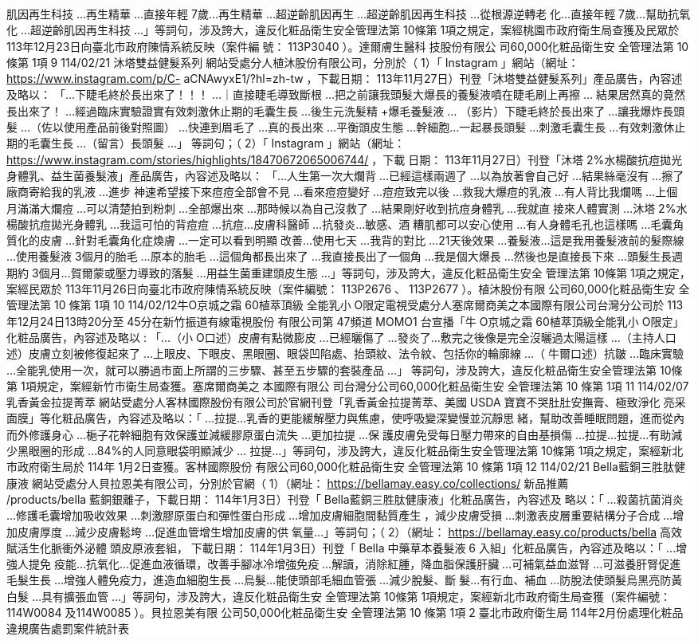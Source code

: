 肌因再生科技 …再生精華 …直接年輕 7歲…再生精華 …超逆齡肌因再生 …超逆齡肌因再生科技 …從根源逆轉老
化…直接年輕 7歲…幫助抗氧化 …超逆齡肌因再生科技 …」等詞句，涉及誇大，違反化粧品衛生安全管理法第
10條第 1項之規定，案經桃園市政府衛生局查獲及民眾於 113年12月23日向臺北市政府陳情系統反映（案件編
號： 113P3040 ）。達爾膚生醫科
技股份有限公
司60,000化粧品衛生安
全管理法第 10
條第 1項
9 114/02/21 沐塔雙益健髮系列 網站受處分人植沐股份有限公司，分別於（ 1）「 Instagram 」網站（網址： https://www.instagram.com/p/C-
aCNAwyxE1/?hl=zh-tw ，下載日期： 113年11月27日）刊登「沐塔雙益健髮系列」產品廣告，內容述及略以：
「…下睫毛終於長出來了！！！ …｜直接睫毛導致斷根 …把之前讓我頭髮大爆長的養髮液噴在睫毛刷上再擦 …
結果居然真的竟然長出來了！ …經過臨床實驗證實有效刺激休止期的毛囊生長 …後生元洗髮精 +爆毛養髮液 …
（影片）下睫毛終於長出來了 …讓我爆炸長頭髮 …（佐以使用產品前後對照圖） …快連到眉毛了 …真的長出來
…平衡頭皮生態 …幹細胞…一起暴長頭髮 …刺激毛囊生長 …有效刺激休止期的毛囊生長 …（留言）長頭髮 …」
等詞句；（ 2）「 Instagram 」網站（網址： https://www.instagram.com/stories/highlights/18470672065006744/ ，下載
日期： 113年11月27日）刊登「沐塔 2%水楊酸抗痘拋光身體乳、益生菌養髮液」產品廣告，內容述及略以：
「…人生第一次大爛背 …已經這樣兩週了 …以為放著會自己好 …結果絲毫沒有 …擦了廠商寄給我的乳液 …進步
神速希望接下來痘痘全部會不見 …看來痘痘變好 …痘痘致完以後 …救我大爆痘的乳液 …有人背比我爛嗎 …上個
月滿滿大爛痘 …可以清楚拍到粉刺 …全部爆出來 …那時候以為自己沒救了 …結果剛好收到抗痘身體乳 …我就直
接來人體實測 …沐塔 2%水楊酸抗痘拋光身體乳 …我這可怕的背痘痘 …抗痘…皮膚科醫師 …抗發炎…敏感、酒
糟肌都可以安心使用 …有人身體毛孔也這樣嗎 …毛囊角質化的皮膚 …針對毛囊角化症煥膚 …一定可以看到明顯
改善…使用七天 …我背的對比 …21天後效果 …養髮液…這是我用養髮液前的髮際線 …使用養髮液 3個月的胎毛
…原本的胎毛 …這個角都長出來了 …我直接長出了一個角 …我是個大爆長 …然後也是直接長下來 …頭髮生長週
期約 3個月…賀爾蒙或壓力導致的落髮 …用益生菌重建頭皮生態 …」等詞句，涉及誇大，違反化粧品衛生安全
管理法第 10條第 1項之規定，案經民眾於 113年11月26日向臺北市政府陳情系統反映（案件編號： 113P2676 、
113P2677 ）。植沐股份有限
公司60,000化粧品衛生安
全管理法第 10
條第 1項
10 114/02/12牛O京城之霜 60植萃頂級
全能乳小 O限定電視受處分人塞席爾商美之本國際有限公司台灣分公司於 113年12月24日13時20分至 45分在新竹振道有線電視股份
有限公司第 47頻道  MOMO1 台宣播「牛 O京城之霜 60植萃頂級全能乳小 O限定」化粧品廣告，內容述及略以 :
「…（小 O口述）皮膚有點微膨皮 …已經曬傷了 …發炎了…敷完之後像是完全沒曬過太陽這樣 …（主持人口
述）皮膚立刻被修復起來了 …上眼皮、下眼皮、黑眼圈、眼袋凹陷處、抬頭紋、法令紋、包括你的輪廓線 …（
牛爾口述）抗皺 …臨床實驗 …全能乳使用一次，就可以勝過市面上所謂的三步驟、甚至五步驟的套裝產品 …」
等詞句，涉及誇大，違反化粧品衛生安全管理法第 10條第 1項規定，案經新竹市衛生局查獲。塞席爾商美之
本國際有限公
司台灣分公司60,000化粧品衛生安
全管理法第 10
條第 1項
11 114/02/07 乳香黃金拉提菁萃 網站受處分人客林國際股份有限公司於官網刊登「乳香黃金拉提菁萃、美國 USDA 寶寶不哭肚肚安撫膏、極致淨化
亮采面膜」等化粧品廣告，內容述及略以：「 …拉提…乳香的更能緩解壓力與焦慮，使呼吸變深變慢並沉靜思
緒，幫助改善睡眠問題，進而從內而外修護身心 …梔子花幹細胞有效保護並減緩膠原蛋白流失 …更加拉提 …保
護皮膚免受每日壓力帶來的自由基損傷 …拉提…拉提…有助減少黑眼圈的形成 …84%的人同意眼袋明顯減少 …
拉提…」等詞句，涉及誇大，違反化粧品衛生安全管理法第 10條第 1項之規定，案經新北市政府衛生局於 114年
1月2日查獲。客林國際股份
有限公司60,000化粧品衛生安
全管理法第 10
條第 1項
12 114/02/21 Bella藍銅三胜肽健康液 網站受處分人貝拉恩美有限公司，分別於官網（ 1）（網址： https://bellamay.easy.co/collections/ 新品推薦  
/products/bella 藍銅銀離子，下載日期： 114年1月3日）刊登「 Bella藍銅三胜肽健康液」化粧品廣告，內容述及
略以：「 …殺菌抗菌消炎 …修護毛囊增加吸收效果 …刺激膠原蛋白和彈性蛋白形成 …增加皮膚細胞間黏質產生
，減少皮膚受損 …刺激表皮層重要結構分子合成 …增加皮膚厚度 …減少皮膚鬆垮 …促進血管增生增加皮膚的供
氧量…」等詞句；（ 2）（網址： https://bellamay.easy.co/products/bella 高效賦活生化脈衝外泌體  頭皮原液套組，
下載日期： 114年1月3日）刊登「 Bella  中藥草本養髮液  6 入組」化粧品廣告，內容述及略以：「 …增強人提免
疫能…抗氧化…促進血液循環，改善手腳冰冷增強免疫 …解讀，消除紅腫，降血脂保護肝臟 …可補氣益血滋腎
…可滋養肝腎促進毛髮生長 …增強人體免疫力，進造血細胞生長 …烏髮…能使頭部毛細血管張 …減少脫髮、斷
髮…有行血、補血 …防脫法使頭髮烏黑亮防黃白髮 …具有擴張血管 …」等詞句，涉及誇大，違反化粧品衛生安
全管理法第 10條第 1項規定，案經新北市政府衛生局查獲（案件編號： 114W0084 及114W0085 ）。貝拉恩美有限
公司50,000化粧品衛生安
全管理法第 10
條第 1項
2
臺北市政府衛生局 114年2月份處理化粧品違規廣告處罰案件統計表